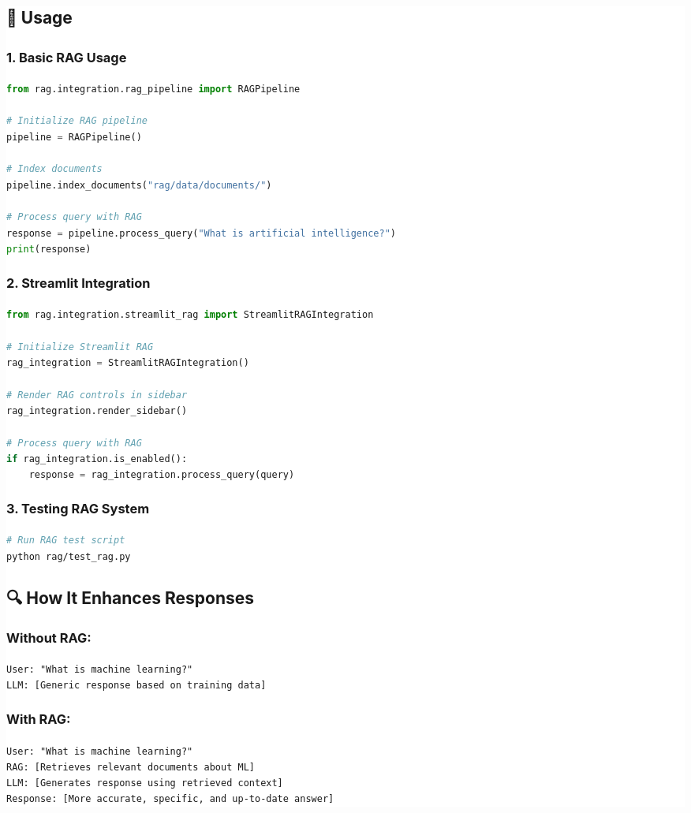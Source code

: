 ## 🚀 Usage

### **1. Basic RAG Usage**
```python
from rag.integration.rag_pipeline import RAGPipeline

# Initialize RAG pipeline
pipeline = RAGPipeline()

# Index documents
pipeline.index_documents("rag/data/documents/")

# Process query with RAG
response = pipeline.process_query("What is artificial intelligence?")
print(response)
```

### **2. Streamlit Integration**
```python
from rag.integration.streamlit_rag import StreamlitRAGIntegration

# Initialize Streamlit RAG
rag_integration = StreamlitRAGIntegration()

# Render RAG controls in sidebar
rag_integration.render_sidebar()

# Process query with RAG
if rag_integration.is_enabled():
    response = rag_integration.process_query(query)
```

### **3. Testing RAG System**
```bash
# Run RAG test script
python rag/test_rag.py
```

## 🔍 How It Enhances Responses

### **Without RAG:**
```
User: "What is machine learning?"
LLM: [Generic response based on training data]
```

### **With RAG:**
```
User: "What is machine learning?"
RAG: [Retrieves relevant documents about ML]
LLM: [Generates response using retrieved context]
Response: [More accurate, specific, and up-to-date answer]
```

